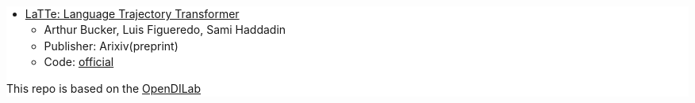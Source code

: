 - [LaTTe: Language Trajectory Transformer](https://arxiv.org/pdf/2208.02918.pdf)
    - Arthur Bucker, Luis Figueredo, Sami Haddadin
    - Publisher: Arixiv(preprint)
    - Code: [official](https://github.com/arthurfenderbucker/nl_trajectory_reshaper)
    
This repo is based on the [OpenDILab](https://github.com/opendilab)



